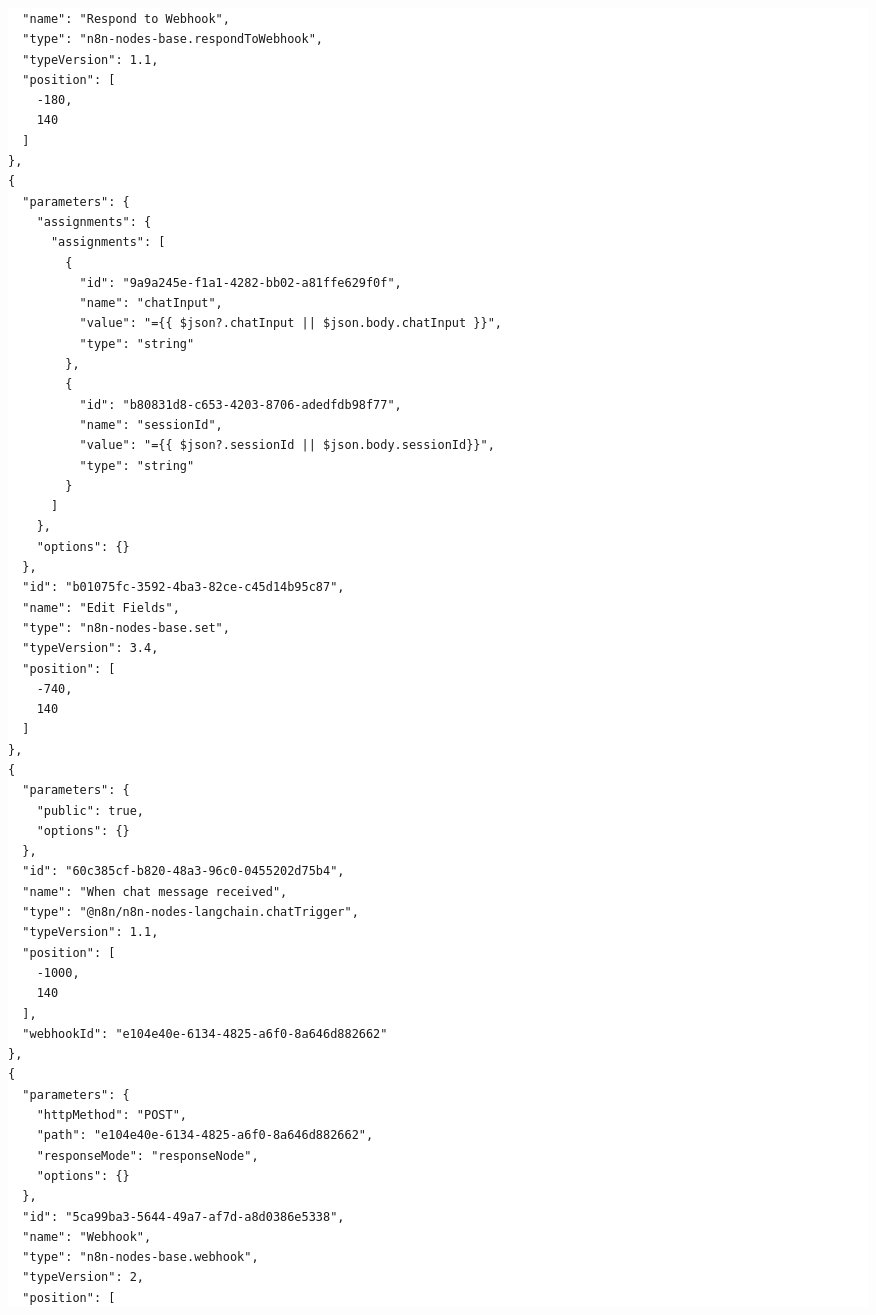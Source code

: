       "name": "Respond to Webhook",
      "type": "n8n-nodes-base.respondToWebhook",
      "typeVersion": 1.1,
      "position": [
        -180,
        140
      ]
    },
    {
      "parameters": {
        "assignments": {
          "assignments": [
            {
              "id": "9a9a245e-f1a1-4282-bb02-a81ffe629f0f",
              "name": "chatInput",
              "value": "={{ $json?.chatInput || $json.body.chatInput }}",
              "type": "string"
            },
            {
              "id": "b80831d8-c653-4203-8706-adedfdb98f77",
              "name": "sessionId",
              "value": "={{ $json?.sessionId || $json.body.sessionId}}",
              "type": "string"
            }
          ]
        },
        "options": {}
      },
      "id": "b01075fc-3592-4ba3-82ce-c45d14b95c87",
      "name": "Edit Fields",
      "type": "n8n-nodes-base.set",
      "typeVersion": 3.4,
      "position": [
        -740,
        140
      ]
    },
    {
      "parameters": {
        "public": true,
        "options": {}
      },
      "id": "60c385cf-b820-48a3-96c0-0455202d75b4",
      "name": "When chat message received",
      "type": "@n8n/n8n-nodes-langchain.chatTrigger",
      "typeVersion": 1.1,
      "position": [
        -1000,
        140
      ],
      "webhookId": "e104e40e-6134-4825-a6f0-8a646d882662"
    },
    {
      "parameters": {
        "httpMethod": "POST",
        "path": "e104e40e-6134-4825-a6f0-8a646d882662",
        "responseMode": "responseNode",
        "options": {}
      },
      "id": "5ca99ba3-5644-49a7-af7d-a8d0386e5338",
      "name": "Webhook",
      "type": "n8n-nodes-base.webhook",
      "typeVersion": 2,
      "position": [